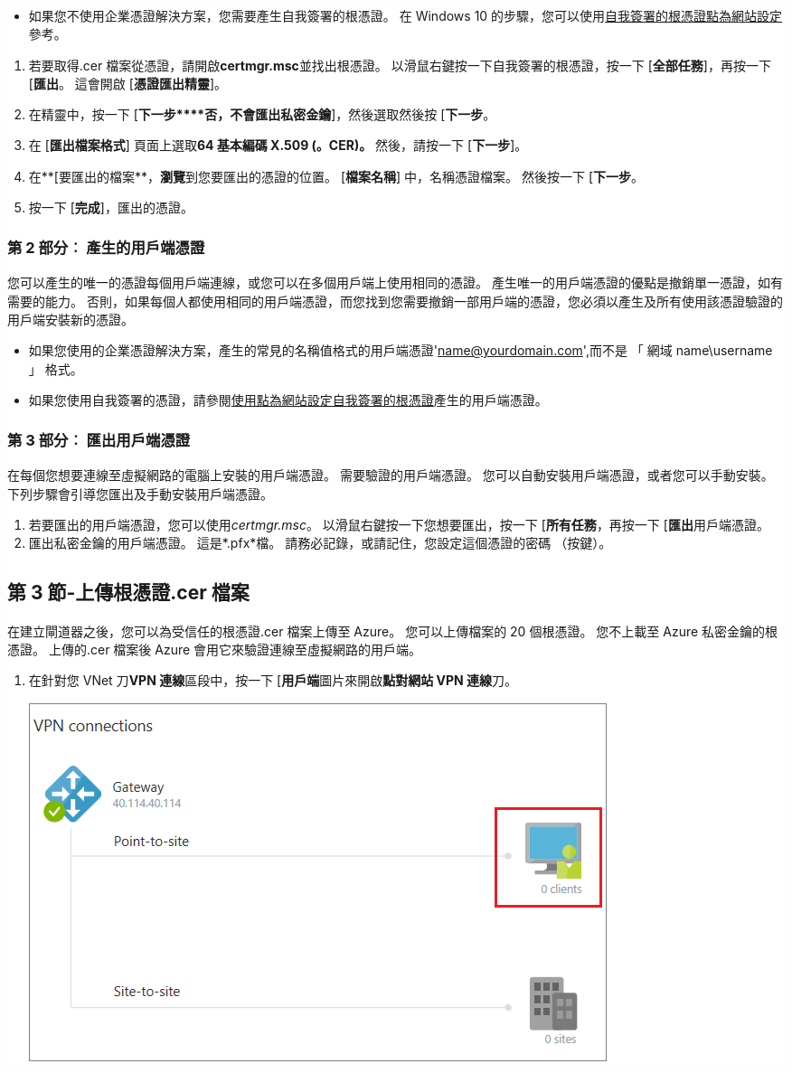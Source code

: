 - 如果您不使用企業憑證解決方案，您需要產生自我簽署的根憑證。 在 Windows 10 的步驟，您可以使用[自我簽署的根憑證點為網站設定](vpn-gateway-certificates-point-to-site.md)參考。

1. 若要取得.cer 檔案從憑證，請開啟**certmgr.msc**並找出根憑證。 以滑鼠右鍵按一下自我簽署的根憑證，按一下 [**全部任務**]，再按一下 [**匯出**。 這會開啟 [**憑證匯出精靈**]。

2. 在精靈中，按一下 [**下一步****否，不會匯出私密金鑰**]，然後選取然後按 [**下一步**。

3. 在 [**匯出檔案格式**] 頁面上選取**64 基本編碼 X.509 (。CER)。** 然後，請按一下 [**下一步**]。 

4. 在**[要匯出的檔案**，**瀏覽**到您要匯出的憑證的位置。 [**檔案名稱**] 中，名稱憑證檔案。 然後按一下 [**下一步**。

5. 按一下 [**完成**]，匯出的憑證。


### <a name="genclientcert"></a>第 2 部分︰ 產生的用戶端憑證

您可以產生的唯一的憑證每個用戶端連線，或您可以在多個用戶端上使用相同的憑證。 產生唯一的用戶端憑證的優點是撤銷單一憑證，如有需要的能力。 否則，如果每個人都使用相同的用戶端憑證，而您找到您需要撤銷一部用戶端的憑證，您必須以產生及所有使用該憑證驗證的用戶端安裝新的憑證。

- 如果您使用的企業憑證解決方案，產生的常見的名稱值格式的用戶端憑證'name@yourdomain.com',而不是 「 網域 name\username 」 格式。 

- 如果您使用自我簽署的憑證，請參閱[使用點為網站設定自我簽署的根憑證](vpn-gateway-certificates-point-to-site.md)產生的用戶端憑證。

### <a name="exportclientcert"></a>第 3 部分︰ 匯出用戶端憑證

在每個您想要連線至虛擬網路的電腦上安裝的用戶端憑證。 需要驗證的用戶端憑證。 您可以自動安裝用戶端憑證，或者您可以手動安裝。 下列步驟會引導您匯出及手動安裝用戶端憑證。

1. 若要匯出的用戶端憑證，您可以使用*certmgr.msc*。 以滑鼠右鍵按一下您想要匯出，按一下 [**所有任務**，再按一下 [**匯出**用戶端憑證。
2. 匯出私密金鑰的用戶端憑證。 這是*.pfx*檔。 請務必記錄，或請記住，您設定這個憑證的密碼 （按鍵）。

## <a name="upload"></a>第 3 節-上傳根憑證.cer 檔案

在建立閘道器之後，您可以為受信任的根憑證.cer 檔案上傳至 Azure。 您可以上傳檔案的 20 個根憑證。 您不上載至 Azure 私密金鑰的根憑證。 上傳的.cer 檔案後 Azure 會用它來驗證連線至虛擬網路的用戶端。

1. 在針對您 VNet 刀**VPN 連線**區段中，按一下 [**用戶端**圖片來開啟**點對網站 VPN 連線**刀。

    ![用戶端](./media/vpn-gateway-howto-point-to-site-classic-azure-portal/clients125.png "用戶端")
